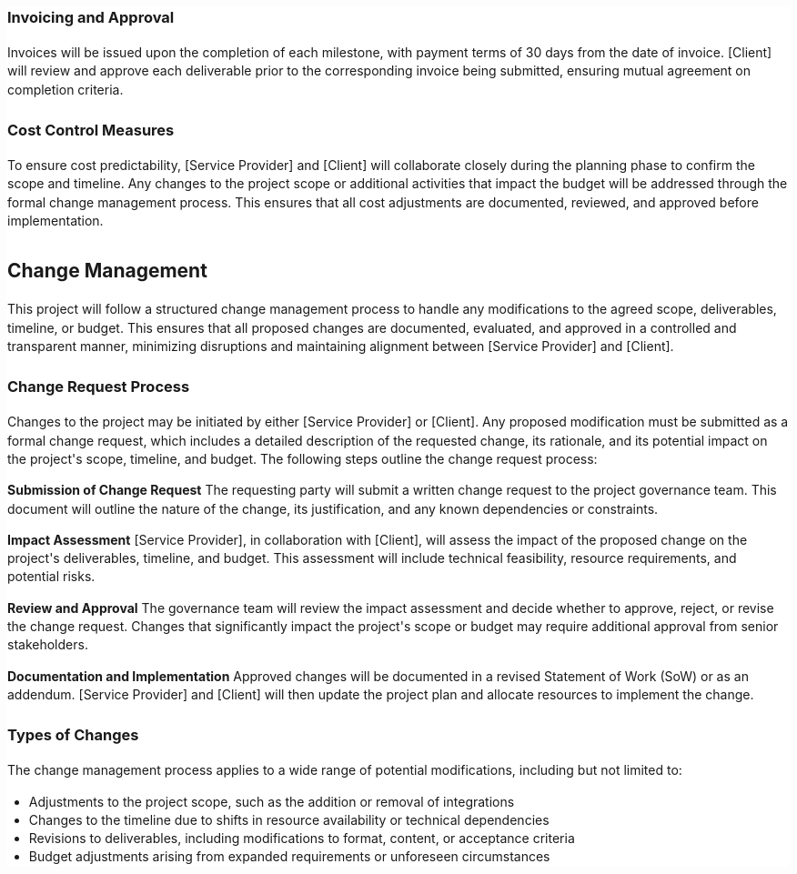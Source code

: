 ### Invoicing and Approval

Invoices will be issued upon the completion of each milestone, with payment terms of 30 days from the date of invoice. [Client] will review and approve each deliverable prior to the corresponding invoice being submitted, ensuring mutual agreement on completion criteria.

### Cost Control Measures

To ensure cost predictability, [Service Provider] and [Client] will collaborate closely during the planning phase to confirm the scope and timeline. Any changes to the project scope or additional activities that impact the budget will be addressed through the formal change management process. This ensures that all cost adjustments are documented, reviewed, and approved before implementation.

## Change Management

This project will follow a structured change management process to handle any modifications to the agreed scope, deliverables, timeline, or budget. This ensures that all proposed changes are documented, evaluated, and approved in a controlled and transparent manner, minimizing disruptions and maintaining alignment between [Service Provider] and [Client].

### Change Request Process

Changes to the project may be initiated by either [Service Provider] or [Client]. Any proposed modification must be submitted as a formal change request, which includes a detailed description of the requested change, its rationale, and its potential impact on the project's scope, timeline, and budget. The following steps outline the change request process:

**Submission of Change Request**
The requesting party will submit a written change request to the project governance team. This document will outline the nature of the change, its justification, and any known dependencies or constraints.

**Impact Assessment**
[Service Provider], in collaboration with [Client], will assess the impact of the proposed change on the project's deliverables, timeline, and budget. This assessment will include technical feasibility, resource requirements, and potential risks.

**Review and Approval**
The governance team will review the impact assessment and decide whether to approve, reject, or revise the change request. Changes that significantly impact the project's scope or budget may require additional approval from senior stakeholders.

**Documentation and Implementation**
Approved changes will be documented in a revised Statement of Work (SoW) or as an addendum. [Service Provider] and [Client] will then update the project plan and allocate resources to implement the change.

### Types of Changes

The change management process applies to a wide range of potential modifications, including but not limited to:

- Adjustments to the project scope, such as the addition or removal of integrations
- Changes to the timeline due to shifts in resource availability or technical dependencies
- Revisions to deliverables, including modifications to format, content, or acceptance criteria
- Budget adjustments arising from expanded requirements or unforeseen circumstances
